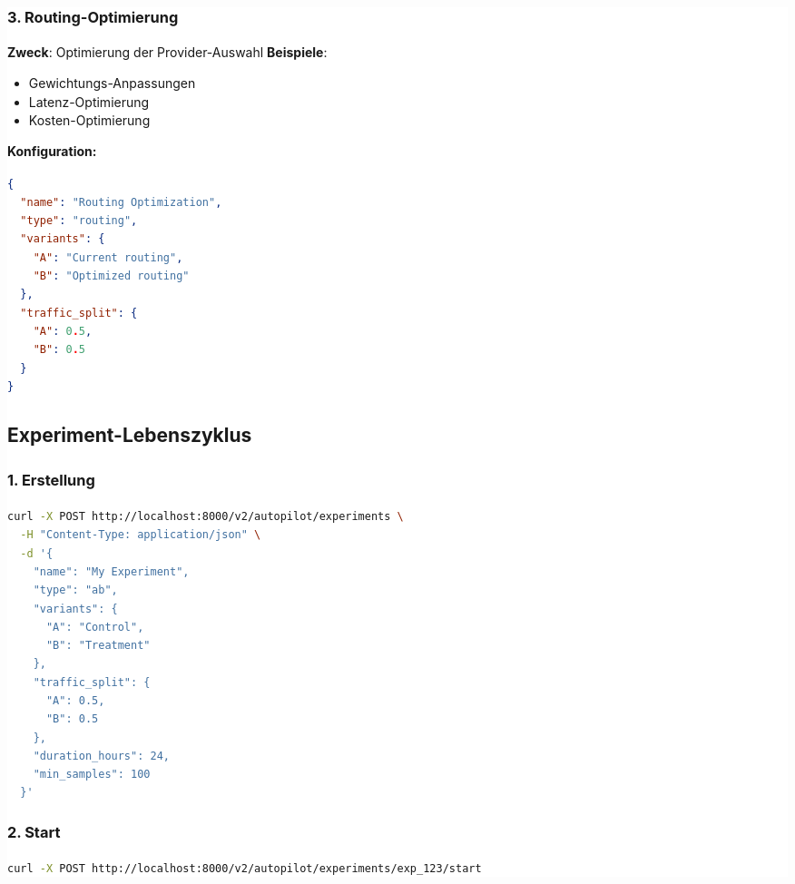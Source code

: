 ### 3. Routing-Optimierung

**Zweck**: Optimierung der Provider-Auswahl
**Beispiele**:
- Gewichtungs-Anpassungen
- Latenz-Optimierung
- Kosten-Optimierung

**Konfiguration:**
```json
{
  "name": "Routing Optimization",
  "type": "routing",
  "variants": {
    "A": "Current routing",
    "B": "Optimized routing"
  },
  "traffic_split": {
    "A": 0.5,
    "B": 0.5
  }
}
```

## Experiment-Lebenszyklus

### 1. Erstellung

```bash
curl -X POST http://localhost:8000/v2/autopilot/experiments \
  -H "Content-Type: application/json" \
  -d '{
    "name": "My Experiment",
    "type": "ab",
    "variants": {
      "A": "Control",
      "B": "Treatment"
    },
    "traffic_split": {
      "A": 0.5,
      "B": 0.5
    },
    "duration_hours": 24,
    "min_samples": 100
  }'
```

### 2. Start

```bash
curl -X POST http://localhost:8000/v2/autopilot/experiments/exp_123/start
```
